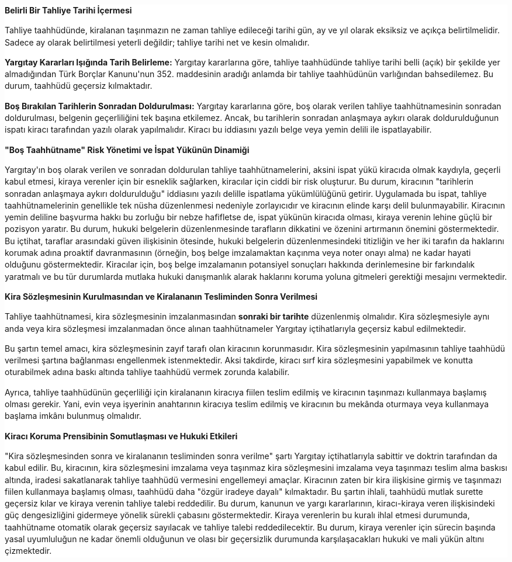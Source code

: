 **Belirli Bir Tahliye Tarihi İçermesi**

Tahliye taahhüdünde, kiralanan taşınmazın ne zaman tahliye edileceği tarihi gün, ay ve yıl olarak eksiksiz ve açıkça belirtilmelidir. Sadece ay olarak belirtilmesi yeterli değildir; tahliye tarihi net ve kesin olmalıdır.

**Yargıtay Kararları Işığında Tarih Belirleme:** Yargıtay kararlarına göre, tahliye taahhüdünde tahliye tarihi belli (açık) bir şekilde yer almadığından Türk Borçlar Kanunu'nun 352\. maddesinin aradığı anlamda bir tahliye taahhüdünün varlığından bahsedilemez. Bu durum, taahhüdü geçersiz kılmaktadır.

**Boş Bırakılan Tarihlerin Sonradan Doldurulması:** Yargıtay kararlarına göre, boş olarak verilen tahliye taahhütnamesinin sonradan doldurulması, belgenin geçerliliğini tek başına etkilemez. Ancak, bu tarihlerin sonradan anlaşmaya aykırı olarak doldurulduğunun ispatı kiracı tarafından yazılı olarak yapılmalıdır. Kiracı bu iddiasını yazılı belge veya yemin delili ile ispatlayabilir.

**"Boş Taahhütname" Risk Yönetimi ve İspat Yükünün Dinamiği**

Yargıtay'ın boş olarak verilen ve sonradan doldurulan tahliye taahhütnamelerini, aksini ispat yükü kiracıda olmak kaydıyla, geçerli kabul etmesi, kiraya verenler için bir esneklik sağlarken, kiracılar için ciddi bir risk oluşturur. Bu durum, kiracının "tarihlerin sonradan anlaşmaya aykırı doldurulduğu" iddiasını yazılı delille ispatlama yükümlülüğünü getirir. Uygulamada bu ispat, tahliye taahhütnamelerinin genellikle tek nüsha düzenlenmesi nedeniyle zorlayıcıdır ve kiracının elinde karşı delil bulunmayabilir. Kiracının yemin deliline başvurma hakkı bu zorluğu bir nebze hafifletse de, ispat yükünün kiracıda olması, kiraya verenin lehine güçlü bir pozisyon yaratır. Bu durum, hukuki belgelerin düzenlenmesinde tarafların dikkatini ve özenini artırmanın önemini göstermektedir. Bu içtihat, taraflar arasındaki güven ilişkisinin ötesinde, hukuki belgelerin düzenlenmesindeki titizliğin ve her iki tarafın da haklarını korumak adına proaktif davranmasının (örneğin, boş belge imzalamaktan kaçınma veya noter onayı alma) ne kadar hayati olduğunu göstermektedir. Kiracılar için, boş belge imzalamanın potansiyel sonuçları hakkında derinlemesine bir farkındalık yaratmalı ve bu tür durumlarda mutlaka hukuki danışmanlık alarak haklarını koruma yoluna gitmeleri gerektiği mesajını vermektedir.

**Kira Sözleşmesinin Kurulmasından ve Kiralananın Tesliminden Sonra Verilmesi**

Tahliye taahhütnamesi, kira sözleşmesinin imzalanmasından **sonraki bir tarihte** düzenlenmiş olmalıdır. Kira sözleşmesiyle aynı anda veya kira sözleşmesi imzalanmadan önce alınan taahhütnameler Yargıtay içtihatlarıyla geçersiz kabul edilmektedir.

Bu şartın temel amacı, kira sözleşmesinin zayıf tarafı olan kiracının korunmasıdır. Kira sözleşmesinin yapılmasının tahliye taahhüdü verilmesi şartına bağlanması engellenmek istenmektedir. Aksi takdirde, kiracı sırf kira sözleşmesini yapabilmek ve konutta oturabilmek adına baskı altında tahliye taahhüdü vermek zorunda kalabilir.

Ayrıca, tahliye taahhüdünün geçerliliği için kiralananın kiracıya fiilen teslim edilmiş ve kiracının taşınmazı kullanmaya başlamış olması gerekir. Yani, evin veya işyerinin anahtarının kiracıya teslim edilmiş ve kiracının bu mekânda oturmaya veya kullanmaya başlama imkânı bulunmuş olmalıdır.

**Kiracı Koruma Prensibinin Somutlaşması ve Hukuki Etkileri**

"Kira sözleşmesinden sonra ve kiralananın tesliminden sonra verilme" şartı Yargıtay içtihatlarıyla sabittir ve doktrin tarafından da kabul edilir. Bu, kiracının, kira sözleşmesini imzalama veya taşınmaz kira sözleşmesini imzalama veya taşınmazı teslim alma baskısı altında, iradesi sakatlanarak tahliye taahhüdü vermesini engellemeyi amaçlar. Kiracının zaten bir kira ilişkisine girmiş ve taşınmazı fiilen kullanmaya başlamış olması, taahhüdü daha "özgür iradeye dayalı" kılmaktadır. Bu şartın ihlali, taahhüdü mutlak surette geçersiz kılar ve kiraya verenin tahliye talebi reddedilir. Bu durum, kanunun ve yargı kararlarının, kiracı-kiraya veren ilişkisindeki güç dengesizliğini gidermeye yönelik sürekli çabasını göstermektedir. Kiraya verenlerin bu kuralı ihlal etmesi durumunda, taahhütname otomatik olarak geçersiz sayılacak ve tahliye talebi reddedilecektir. Bu durum, kiraya verenler için sürecin başında yasal uyumluluğun ne kadar önemli olduğunun ve olası bir geçersizlik durumunda karşılaşacakları hukuki ve mali yükün altını çizmektedir.
